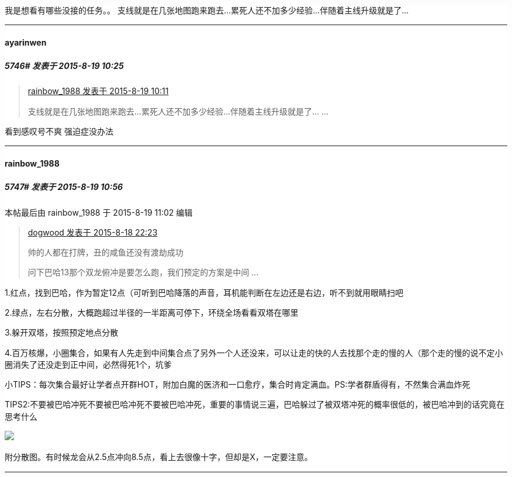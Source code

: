 我是想看有哪些没接的任务。。</blockquote>
支线就是在几张地图跑来跑去...累死人还不加多少经验...伴随着主线升级就是了...







*****

####  ayarinwen  
##### 5746#       发表于 2015-8-19 10:25



<blockquote><a href="httphttps://bbs.saraba1st.com/2b/forum.php?mod=redirect&amp;goto=findpost&amp;pid=29902015&amp;ptid=1052775" target="_blank">rainbow_1988 发表于 2015-8-19 10:11</a>

支线就是在几张地图跑来跑去...累死人还不加多少经验...伴随着主线升级就是了... ...</blockquote>
看到感叹号不爽 强迫症没办法







*****

####  rainbow_1988  
##### 5747#       发表于 2015-8-19 10:56



 本帖最后由 rainbow_1988 于 2015-8-19 11:02 编辑 
<blockquote><a href="httphttps://bbs.saraba1st.com/2b/forum.php?mod=redirect&amp;goto=findpost&amp;pid=29898774&amp;ptid=1052775" target="_blank">dogwood 发表于 2015-8-18 22:23</a>

帅的人都在打牌，丑的咸鱼还没有渡劫成功

问下巴哈13那个双龙俯冲是要怎么跑，我们预定的方案是中间 ...</blockquote>
1.红点，找到巴哈，作为暂定12点（可听到巴哈降落的声音，耳机能判断在左边还是右边，听不到就用眼睛扫吧

2.绿点，左右分散，大概跑超过半径的一半距离可停下，环绕全场看看双塔在哪里

3.躲开双塔，按照预定地点分散

4.百万核爆，小圈集合，如果有人先走到中间集合点了另外一个人还没来，可以让走的快的人去找那个走的慢的人（那个走的慢的说不定小圈消失了还没走到正中间，必然得死1个，坑爹


小TIPS：每次集合最好让学者点开群HOT，附加白魔的医济和一口愈疗，集合时肯定满血。PS:学者群盾得有，不然集合满血炸死

TIPS2:不要被巴哈冲死不要被巴哈冲死不要被巴哈冲死，重要的事情说三遍，巴哈躲过了被双塔冲死的概率很低的，被巴哈冲到的话究竟在思考什么

<img src="http://ww1.sinaimg.cn/large/64bc2391gw1ethb676qvuj20bq0arq39.jpg" referrerpolicy="no-referrer">

附分散图。有时候龙会从2.5点冲向8.5点，看上去很像十字，但却是X，一定要注意。







*****
